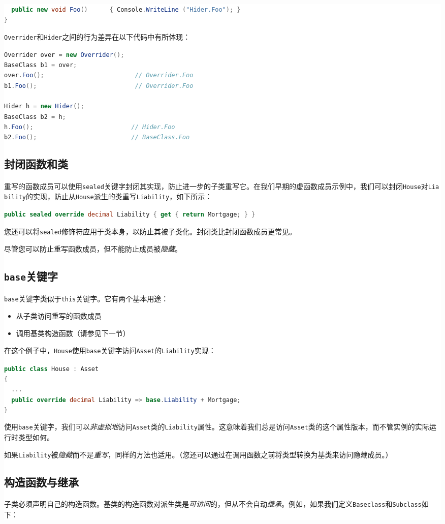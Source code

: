 ```cs
  public new void Foo()      { Console.WriteLine ("Hider.Foo"); }
}
```

`Overrider`和`Hider`之间的行为差异在以下代码中有所体现：

```cs
Overrider over = new Overrider();
BaseClass b1 = over;
over.Foo();                         // Overrider.Foo
b1.Foo();                           // Overrider.Foo

Hider h = new Hider();
BaseClass b2 = h;
h.Foo();                           // Hider.Foo
b2.Foo();                          // BaseClass.Foo
```

## 封闭函数和类

重写的函数成员可以使用`sealed`关键字封闭其实现，防止进一步的子类重写它。在我们早期的虚函数成员示例中，我们可以封闭`House`对`Liability`的实现，防止从`House`派生的类重写`Liability`，如下所示：

```cs
public sealed override decimal Liability { get { return Mortgage; } }
```

您还可以将`sealed`修饰符应用于类本身，以防止其被子类化。封闭类比封闭函数成员更常见。

尽管您可以防止重写函数成员，但不能防止成员被*隐藏*。

## `base`关键字

`base`关键字类似于`this`关键字。它有两个基本用途：

+   从子类访问重写的函数成员

+   调用基类构造函数（请参见下一节）

在这个例子中，`House`使用`base`关键字访问`Asset`的`Liability`实现：

```cs
public class House : Asset
{
  ...
  public override decimal Liability => base.Liability + Mortgage;
}
```

使用`base`关键字，我们可以*非虚拟地*访问`Asset`类的`Liability`属性。这意味着我们总是访问`Asset`类的这个属性版本，而不管实例的实际运行时类型如何。

如果`Liability`被*隐藏*而不是*重写*，同样的方法也适用。（您还可以通过在调用函数之前将类型转换为基类来访问隐藏成员。）

## 构造函数与继承

子类必须声明自己的构造函数。基类的构造函数对派生类是*可访问*的，但从不会自动*继承*。例如，如果我们定义`Baseclass`和`Subclass`如下：
